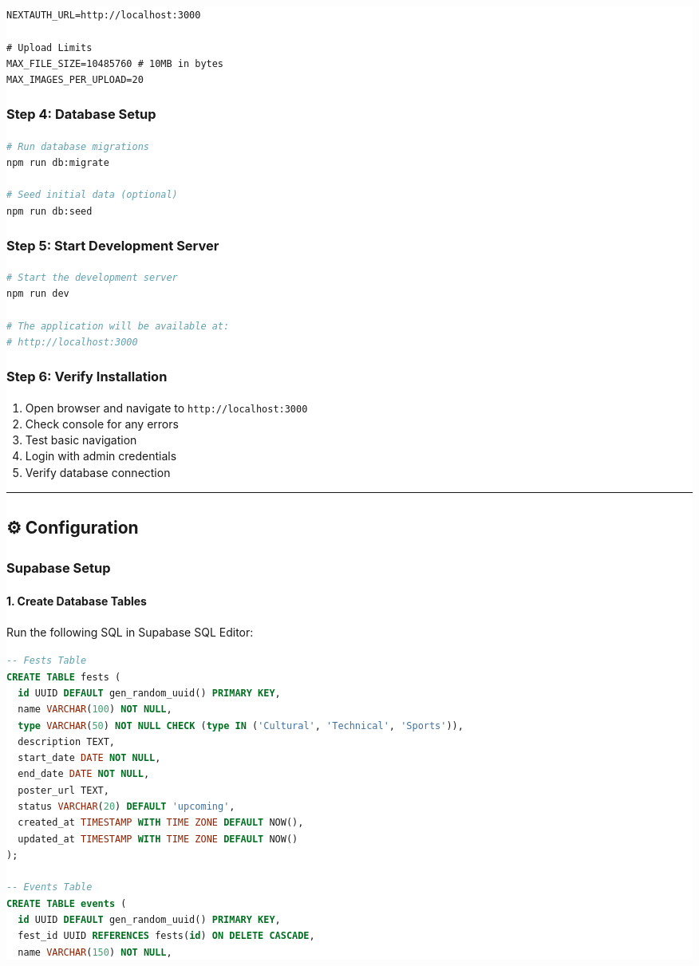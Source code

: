 ```env
NEXTAUTH_URL=http://localhost:3000

# Upload Limits
MAX_FILE_SIZE=10485760 # 10MB in bytes
MAX_IMAGES_PER_UPLOAD=20
```

### Step 4: Database Setup

```bash
# Run database migrations
npm run db:migrate

# Seed initial data (optional)
npm run db:seed
```

### Step 5: Start Development Server

```bash
# Start the development server
npm run dev

# The application will be available at:
# http://localhost:3000
```

### Step 6: Verify Installation

1. Open browser and navigate to `http://localhost:3000`
2. Check console for any errors
3. Test basic navigation
4. Login with admin credentials
5. Verify database connection

---

## ⚙️ Configuration

### Supabase Setup

#### 1. Create Database Tables

Run the following SQL in Supabase SQL Editor:

```sql
-- Fests Table
CREATE TABLE fests (
  id UUID DEFAULT gen_random_uuid() PRIMARY KEY,
  name VARCHAR(100) NOT NULL,
  type VARCHAR(50) NOT NULL CHECK (type IN ('Cultural', 'Technical', 'Sports')),
  description TEXT,
  start_date DATE NOT NULL,
  end_date DATE NOT NULL,
  poster_url TEXT,
  status VARCHAR(20) DEFAULT 'upcoming',
  created_at TIMESTAMP WITH TIME ZONE DEFAULT NOW(),
  updated_at TIMESTAMP WITH TIME ZONE DEFAULT NOW()
);

-- Events Table
CREATE TABLE events (
  id UUID DEFAULT gen_random_uuid() PRIMARY KEY,
  fest_id UUID REFERENCES fests(id) ON DELETE CASCADE,
  name VARCHAR(150) NOT NULL,
```